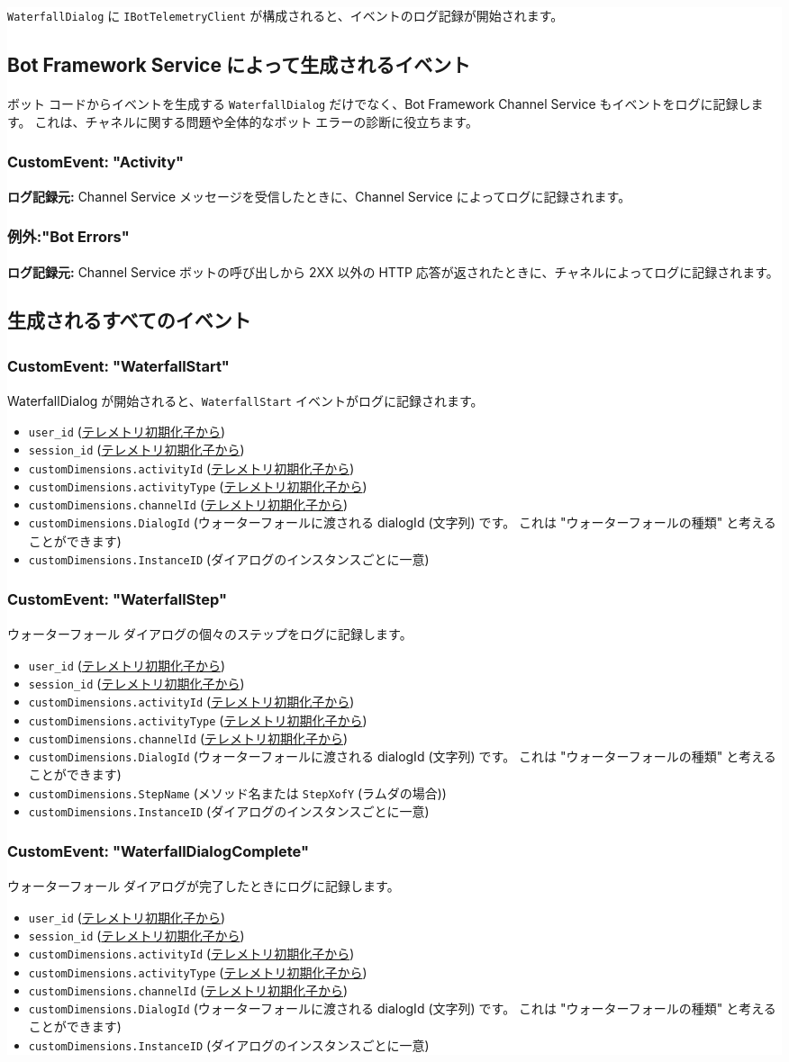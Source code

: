 
`WaterfallDialog` に `IBotTelemetryClient` が構成されると、イベントのログ記録が開始されます。

## <a name="events-generated-by-the-bot-framework-service"></a>Bot Framework Service によって生成されるイベント

ボット コードからイベントを生成する `WaterfallDialog` だけでなく、Bot Framework Channel Service もイベントをログに記録します。  これは、チャネルに関する問題や全体的なボット エラーの診断に役立ちます。

### <a name="customevent-activity"></a>CustomEvent: "Activity"
**ログ記録元:** Channel Service メッセージを受信したときに、Channel Service によってログに記録されます。

### <a name="exception-bot-errors"></a>例外:"Bot Errors"
**ログ記録元:** Channel Service ボットの呼び出しから 2XX 以外の HTTP 応答が返されたときに、チャネルによってログに記録されます。

## <a name="all-events-generated"></a>生成されるすべてのイベント

### <a name="customevent-waterfallstart"></a>CustomEvent: "WaterfallStart" 

WaterfallDialog が開始されると、`WaterfallStart` イベントがログに記録されます。

- `user_id` ([テレメトリ初期化子から](https://aka.ms/telemetry-initializer))
- `session_id` ([テレメトリ初期化子から](https://aka.ms/telemetry-initializer))
- `customDimensions.activityId` ([テレメトリ初期化子から](https://aka.ms/telemetry-initializer))
- `customDimensions.activityType` ([テレメトリ初期化子から](https://aka.ms/telemetry-initializer))
- `customDimensions.channelId` ([テレメトリ初期化子から](https://aka.ms/telemetry-initializer))
- `customDimensions.DialogId` (ウォーターフォールに渡される dialogId (文字列) です。  これは "ウォーターフォールの種類" と考えることができます)
- `customDimensions.InstanceID` (ダイアログのインスタンスごとに一意)

### <a name="customevent-waterfallstep"></a>CustomEvent: "WaterfallStep" 

ウォーターフォール ダイアログの個々のステップをログに記録します。

- `user_id` ([テレメトリ初期化子から](https://aka.ms/telemetry-initializer))
- `session_id` ([テレメトリ初期化子から](https://aka.ms/telemetry-initializer))
- `customDimensions.activityId` ([テレメトリ初期化子から](https://aka.ms/telemetry-initializer))
- `customDimensions.activityType` ([テレメトリ初期化子から](https://aka.ms/telemetry-initializer))
- `customDimensions.channelId` ([テレメトリ初期化子から](https://aka.ms/telemetry-initializer))
- `customDimensions.DialogId` (ウォーターフォールに渡される dialogId (文字列) です。  これは "ウォーターフォールの種類" と考えることができます)
- `customDimensions.StepName` (メソッド名または `StepXofY` (ラムダの場合))
- `customDimensions.InstanceID` (ダイアログのインスタンスごとに一意)

### <a name="customevent-waterfalldialogcomplete"></a>CustomEvent: "WaterfallDialogComplete"

ウォーターフォール ダイアログが完了したときにログに記録します。

- `user_id` ([テレメトリ初期化子から](https://aka.ms/telemetry-initializer))
- `session_id` ([テレメトリ初期化子から](https://aka.ms/telemetry-initializer))
- `customDimensions.activityId` ([テレメトリ初期化子から](https://aka.ms/telemetry-initializer))
- `customDimensions.activityType` ([テレメトリ初期化子から](https://aka.ms/telemetry-initializer))
- `customDimensions.channelId` ([テレメトリ初期化子から](https://aka.ms/telemetry-initializer))
- `customDimensions.DialogId` (ウォーターフォールに渡される dialogId (文字列) です。  これは "ウォーターフォールの種類" と考えることができます)
- `customDimensions.InstanceID` (ダイアログのインスタンスごとに一意)
